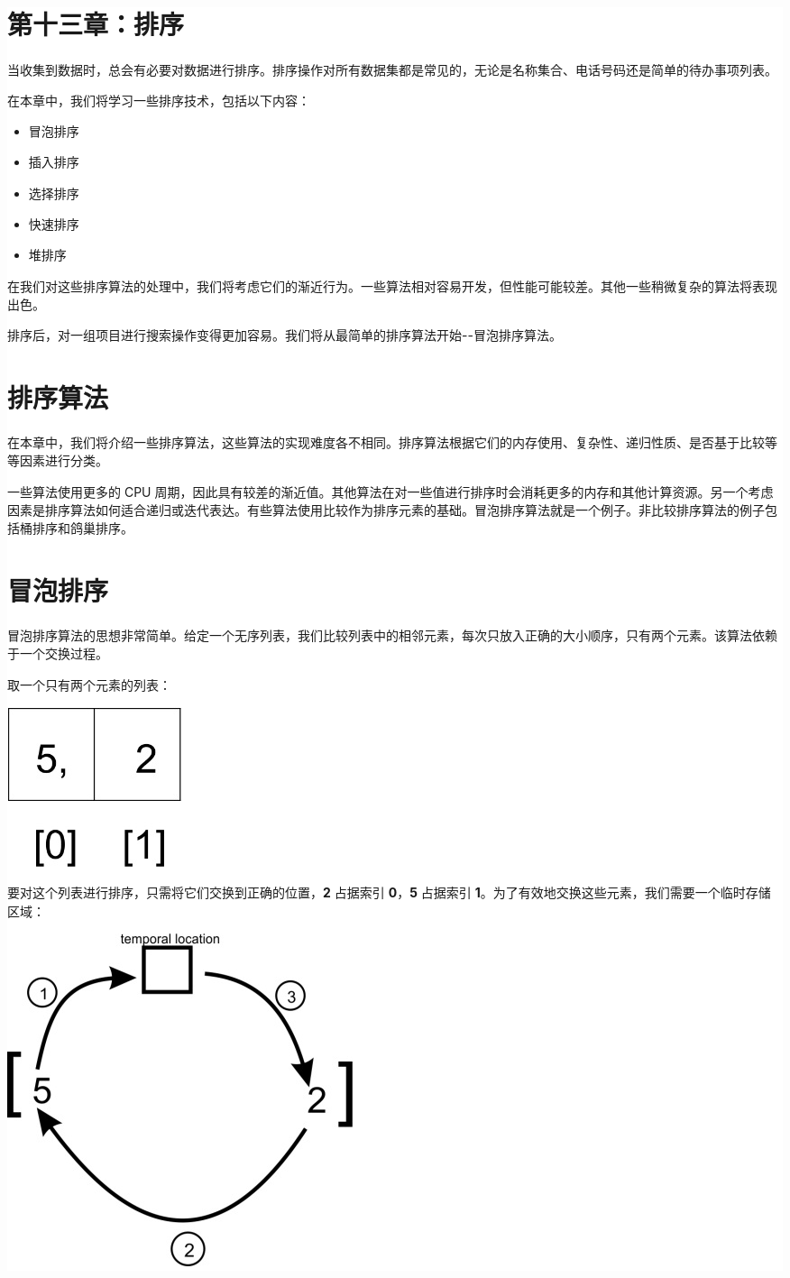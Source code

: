 # 第十三章：排序

当收集到数据时，总会有必要对数据进行排序。排序操作对所有数据集都是常见的，无论是名称集合、电话号码还是简单的待办事项列表。

在本章中，我们将学习一些排序技术，包括以下内容：

+   冒泡排序

+   插入排序

+   选择排序

+   快速排序

+   堆排序

在我们对这些排序算法的处理中，我们将考虑它们的渐近行为。一些算法相对容易开发，但性能可能较差。其他一些稍微复杂的算法将表现出色。

排序后，对一组项目进行搜索操作变得更加容易。我们将从最简单的排序算法开始--冒泡排序算法。

# 排序算法

在本章中，我们将介绍一些排序算法，这些算法的实现难度各不相同。排序算法根据它们的内存使用、复杂性、递归性质、是否基于比较等等因素进行分类。

一些算法使用更多的 CPU 周期，因此具有较差的渐近值。其他算法在对一些值进行排序时会消耗更多的内存和其他计算资源。另一个考虑因素是排序算法如何适合递归或迭代表达。有些算法使用比较作为排序元素的基础。冒泡排序算法就是一个例子。非比较排序算法的例子包括桶排序和鸽巢排序。

# 冒泡排序

冒泡排序算法的思想非常简单。给定一个无序列表，我们比较列表中的相邻元素，每次只放入正确的大小顺序，只有两个元素。该算法依赖于一个交换过程。

取一个只有两个元素的列表：

![](img/f0a85ca0-df91-41ff-9f1e-0b3e3f9d27a9.jpg)

要对这个列表进行排序，只需将它们交换到正确的位置，**2** 占据索引 **0**，**5** 占据索引 **1**。为了有效地交换这些元素，我们需要一个临时存储区域：

![](img/0970d2ce-bc86-4644-8abd-a3ca29004526.jpg)
